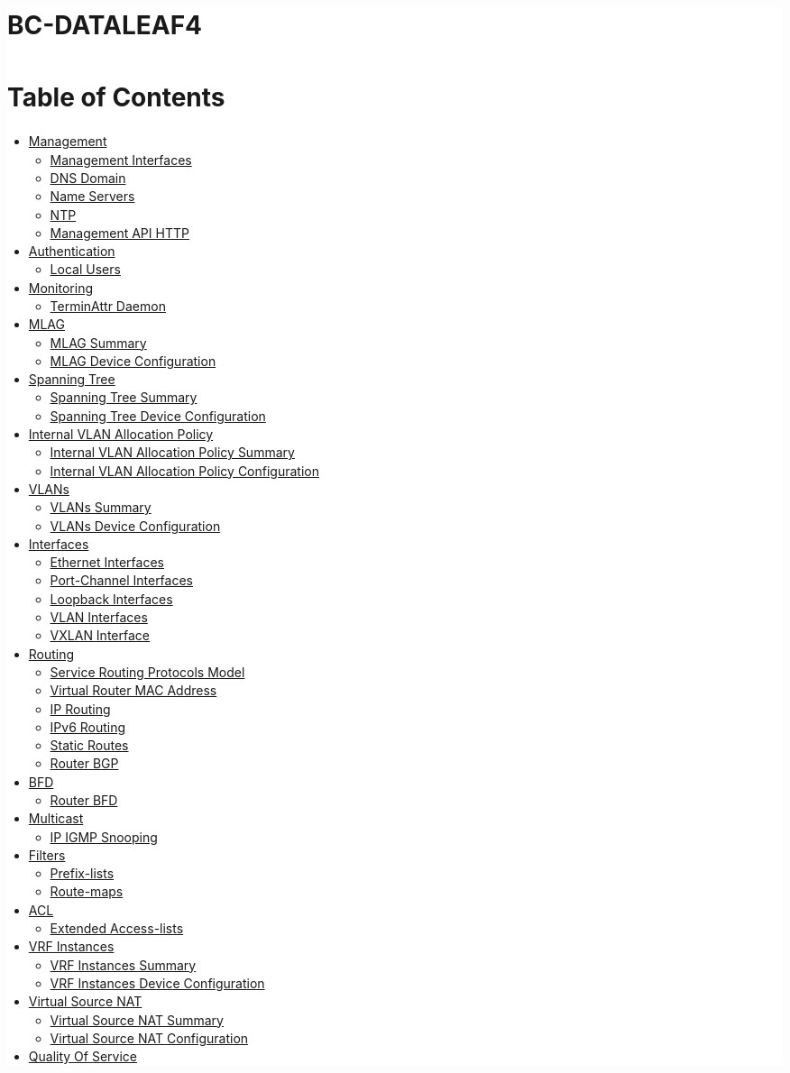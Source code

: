 # BC-DATALEAF4
# Table of Contents


- [Management](#management)
  - [Management Interfaces](#management-interfaces)
  - [DNS Domain](#dns-domain)
  - [Name Servers](#name-servers)
  - [NTP](#ntp)
  - [Management API HTTP](#management-api-http)
- [Authentication](#authentication)
  - [Local Users](#local-users)
- [Monitoring](#monitoring)
  - [TerminAttr Daemon](#terminattr-daemon)
- [MLAG](#mlag)
  - [MLAG Summary](#mlag-summary)
  - [MLAG Device Configuration](#mlag-device-configuration)
- [Spanning Tree](#spanning-tree)
  - [Spanning Tree Summary](#spanning-tree-summary)
  - [Spanning Tree Device Configuration](#spanning-tree-device-configuration)
- [Internal VLAN Allocation Policy](#internal-vlan-allocation-policy)
  - [Internal VLAN Allocation Policy Summary](#internal-vlan-allocation-policy-summary)
  - [Internal VLAN Allocation Policy Configuration](#internal-vlan-allocation-policy-configuration)
- [VLANs](#vlans)
  - [VLANs Summary](#vlans-summary)
  - [VLANs Device Configuration](#vlans-device-configuration)
- [Interfaces](#interfaces)
  - [Ethernet Interfaces](#ethernet-interfaces)
  - [Port-Channel Interfaces](#port-channel-interfaces)
  - [Loopback Interfaces](#loopback-interfaces)
  - [VLAN Interfaces](#vlan-interfaces)
  - [VXLAN Interface](#vxlan-interface)
- [Routing](#routing)
  - [Service Routing Protocols Model](#service-routing-protocols-model)
  - [Virtual Router MAC Address](#virtual-router-mac-address)
  - [IP Routing](#ip-routing)
  - [IPv6 Routing](#ipv6-routing)
  - [Static Routes](#static-routes)
  - [Router BGP](#router-bgp)
- [BFD](#bfd)
  - [Router BFD](#router-bfd)
- [Multicast](#multicast)
  - [IP IGMP Snooping](#ip-igmp-snooping)
- [Filters](#filters)
  - [Prefix-lists](#prefix-lists)
  - [Route-maps](#route-maps)
- [ACL](#acl)
  - [Extended Access-lists](#extended-access-lists)
- [VRF Instances](#vrf-instances)
  - [VRF Instances Summary](#vrf-instances-summary)
  - [VRF Instances Device Configuration](#vrf-instances-device-configuration)
- [Virtual Source NAT](#virtual-source-nat)
  - [Virtual Source NAT Summary](#virtual-source-nat-summary)
  - [Virtual Source NAT Configuration](#virtual-source-nat-configuration)
- [Quality Of Service](#quality-of-service)
